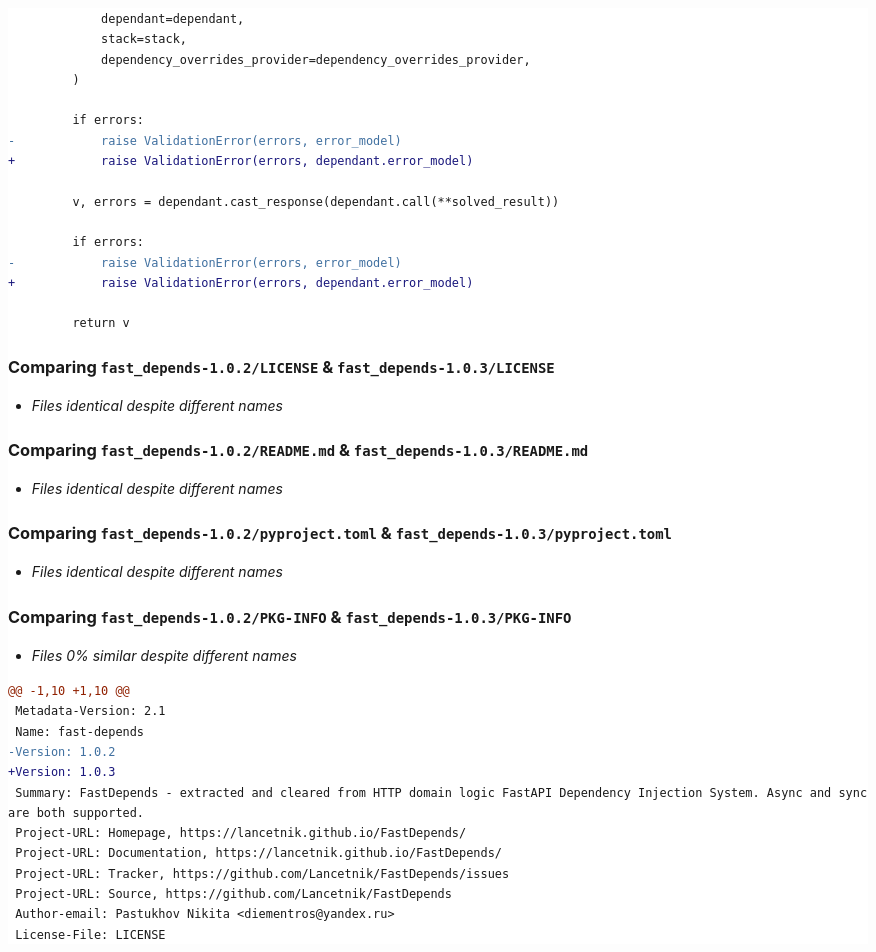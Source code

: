 ```diff
             dependant=dependant,
             stack=stack,
             dependency_overrides_provider=dependency_overrides_provider,
         )
 
         if errors:
-            raise ValidationError(errors, error_model)
+            raise ValidationError(errors, dependant.error_model)
 
         v, errors = dependant.cast_response(dependant.call(**solved_result))
 
         if errors:
-            raise ValidationError(errors, error_model)
+            raise ValidationError(errors, dependant.error_model)
 
         return v
```

### Comparing `fast_depends-1.0.2/LICENSE` & `fast_depends-1.0.3/LICENSE`

 * *Files identical despite different names*

### Comparing `fast_depends-1.0.2/README.md` & `fast_depends-1.0.3/README.md`

 * *Files identical despite different names*

### Comparing `fast_depends-1.0.2/pyproject.toml` & `fast_depends-1.0.3/pyproject.toml`

 * *Files identical despite different names*

### Comparing `fast_depends-1.0.2/PKG-INFO` & `fast_depends-1.0.3/PKG-INFO`

 * *Files 0% similar despite different names*

```diff
@@ -1,10 +1,10 @@
 Metadata-Version: 2.1
 Name: fast-depends
-Version: 1.0.2
+Version: 1.0.3
 Summary: FastDepends - extracted and cleared from HTTP domain logic FastAPI Dependency Injection System. Async and sync are both supported.
 Project-URL: Homepage, https://lancetnik.github.io/FastDepends/
 Project-URL: Documentation, https://lancetnik.github.io/FastDepends/
 Project-URL: Tracker, https://github.com/Lancetnik/FastDepends/issues
 Project-URL: Source, https://github.com/Lancetnik/FastDepends
 Author-email: Pastukhov Nikita <diementros@yandex.ru>
 License-File: LICENSE
```
